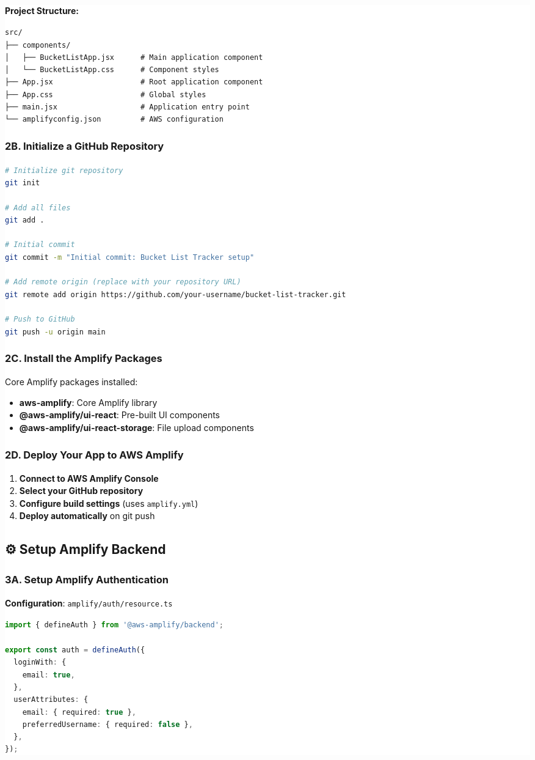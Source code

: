 **Project Structure:**
```
src/
├── components/
│   ├── BucketListApp.jsx      # Main application component
│   └── BucketListApp.css      # Component styles
├── App.jsx                    # Root application component
├── App.css                    # Global styles
├── main.jsx                   # Application entry point
└── amplifyconfig.json         # AWS configuration
```

### 2B. Initialize a GitHub Repository

```bash
# Initialize git repository
git init

# Add all files
git add .

# Initial commit
git commit -m "Initial commit: Bucket List Tracker setup"

# Add remote origin (replace with your repository URL)
git remote add origin https://github.com/your-username/bucket-list-tracker.git

# Push to GitHub
git push -u origin main
```

### 2C. Install the Amplify Packages

Core Amplify packages installed:

- **aws-amplify**: Core Amplify library
- **@aws-amplify/ui-react**: Pre-built UI components
- **@aws-amplify/ui-react-storage**: File upload components

### 2D. Deploy Your App to AWS Amplify

1. **Connect to AWS Amplify Console**
2. **Select your GitHub repository**
3. **Configure build settings** (uses `amplify.yml`)
4. **Deploy automatically** on git push

## ⚙️ Setup Amplify Backend

### 3A. Setup Amplify Authentication

**Configuration**: `amplify/auth/resource.ts`

```typescript
import { defineAuth } from '@aws-amplify/backend';

export const auth = defineAuth({
  loginWith: {
    email: true,
  },
  userAttributes: {
    email: { required: true },
    preferredUsername: { required: false },
  },
});
```

